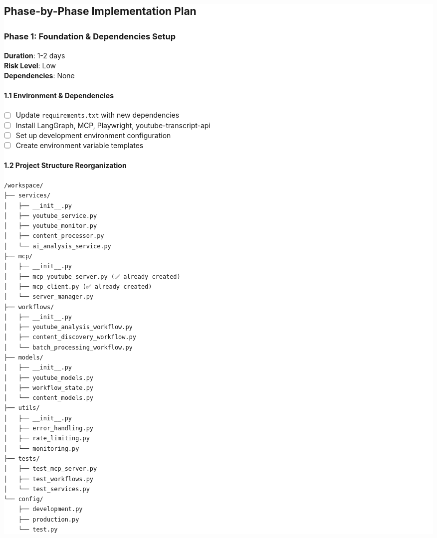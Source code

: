 ## Phase-by-Phase Implementation Plan

### Phase 1: Foundation & Dependencies Setup
**Duration**: 1-2 days  
**Risk Level**: Low  
**Dependencies**: None

#### 1.1 Environment & Dependencies
- [ ] Update `requirements.txt` with new dependencies
- [ ] Install LangGraph, MCP, Playwright, youtube-transcript-api
- [ ] Set up development environment configuration
- [ ] Create environment variable templates

#### 1.2 Project Structure Reorganization
```
/workspace/
├── services/
│   ├── __init__.py
│   ├── youtube_service.py
│   ├── youtube_monitor.py
│   ├── content_processor.py
│   └── ai_analysis_service.py
├── mcp/
│   ├── __init__.py
│   ├── mcp_youtube_server.py (✅ already created)
│   ├── mcp_client.py (✅ already created)
│   └── server_manager.py
├── workflows/
│   ├── __init__.py
│   ├── youtube_analysis_workflow.py
│   ├── content_discovery_workflow.py
│   └── batch_processing_workflow.py
├── models/
│   ├── __init__.py
│   ├── youtube_models.py
│   ├── workflow_state.py
│   └── content_models.py
├── utils/
│   ├── __init__.py
│   ├── error_handling.py
│   ├── rate_limiting.py
│   └── monitoring.py
├── tests/
│   ├── test_mcp_server.py
│   ├── test_workflows.py
│   └── test_services.py
└── config/
    ├── development.py
    ├── production.py
    └── test.py
```
